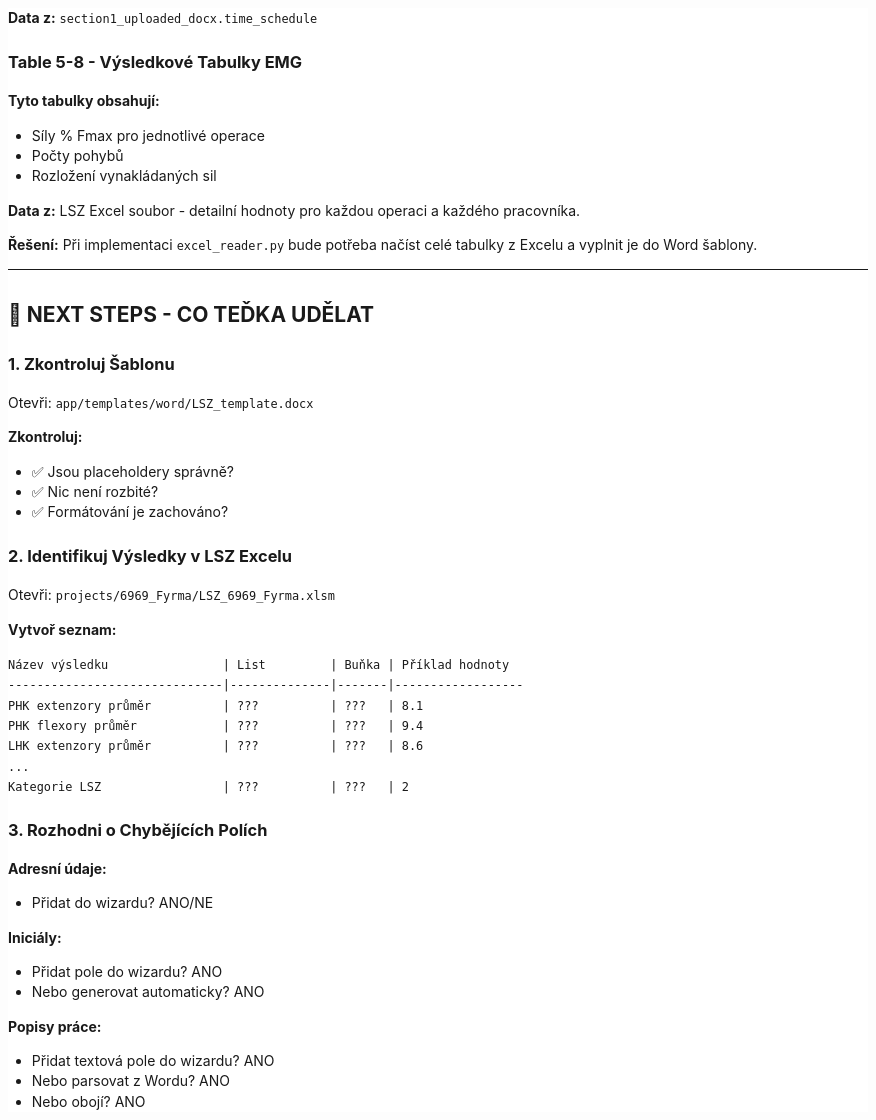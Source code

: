 **Data z:**
`section1_uploaded_docx.time_schedule`

### Table 5-8 - Výsledkové Tabulky EMG

**Tyto tabulky obsahují:**
- Síly % Fmax pro jednotlivé operace
- Počty pohybů
- Rozložení vynakládaných sil

**Data z:**
LSZ Excel soubor - detailní hodnoty pro každou operaci a každého pracovníka.

**Řešení:**
Při implementaci `excel_reader.py` bude potřeba načíst celé tabulky z Excelu a vyplnit je do Word šablony.

---

## 🎯 NEXT STEPS - CO TEĎKA UDĚLAT

### 1. Zkontroluj Šablonu

Otevři: `app/templates/word/LSZ_template.docx`

**Zkontroluj:**
- ✅ Jsou placeholdery správně?
- ✅ Nic není rozbité?
- ✅ Formátování je zachováno?

### 2. Identifikuj Výsledky v LSZ Excelu

Otevři: `projects/6969_Fyrma/LSZ_6969_Fyrma.xlsm`

**Vytvoř seznam:**
```
Název výsledku                | List         | Buňka | Příklad hodnoty
------------------------------|--------------|-------|------------------
PHK extenzory průměr          | ???          | ???   | 8.1
PHK flexory průměr            | ???          | ???   | 9.4
LHK extenzory průměr          | ???          | ???   | 8.6
...
Kategorie LSZ                 | ???          | ???   | 2
```

### 3. Rozhodni o Chybějících Polích

**Adresní údaje:**
- Přidat do wizardu? ANO/NE

**Iniciály:**
- Přidat pole do wizardu? ANO
- Nebo generovat automaticky? ANO

**Popisy práce:**
- Přidat textová pole do wizardu? ANO
- Nebo parsovat z Wordu? ANO
- Nebo obojí? ANO
